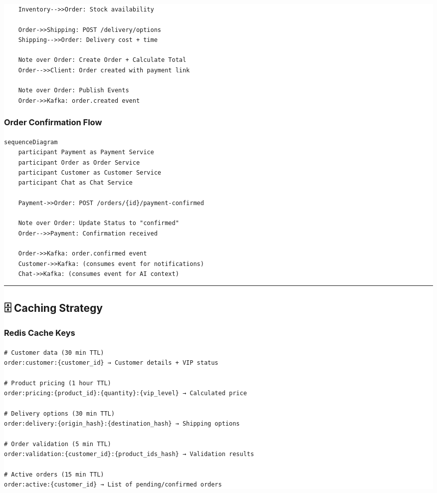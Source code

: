 ```mermaid
    Inventory-->>Order: Stock availability
    
    Order->>Shipping: POST /delivery/options  
    Shipping-->>Order: Delivery cost + time
    
    Note over Order: Create Order + Calculate Total
    Order-->>Client: Order created with payment link
    
    Note over Order: Publish Events
    Order->>Kafka: order.created event
```

### **Order Confirmation Flow**  
```mermaid
sequenceDiagram
    participant Payment as Payment Service
    participant Order as Order Service
    participant Customer as Customer Service
    participant Chat as Chat Service
    
    Payment->>Order: POST /orders/{id}/payment-confirmed
    
    Note over Order: Update Status to "confirmed"
    Order-->>Payment: Confirmation received
    
    Order->>Kafka: order.confirmed event
    Customer->>Kafka: (consumes event for notifications)
    Chat->>Kafka: (consumes event for AI context)
```

---

## 🗄️ **Caching Strategy**

### **Redis Cache Keys**
```redis
# Customer data (30 min TTL)
order:customer:{customer_id} → Customer details + VIP status

# Product pricing (1 hour TTL)  
order:pricing:{product_id}:{quantity}:{vip_level} → Calculated price

# Delivery options (30 min TTL)
order:delivery:{origin_hash}:{destination_hash} → Shipping options

# Order validation (5 min TTL)
order:validation:{customer_id}:{product_ids_hash} → Validation results

# Active orders (15 min TTL)
order:active:{customer_id} → List of pending/confirmed orders
```

